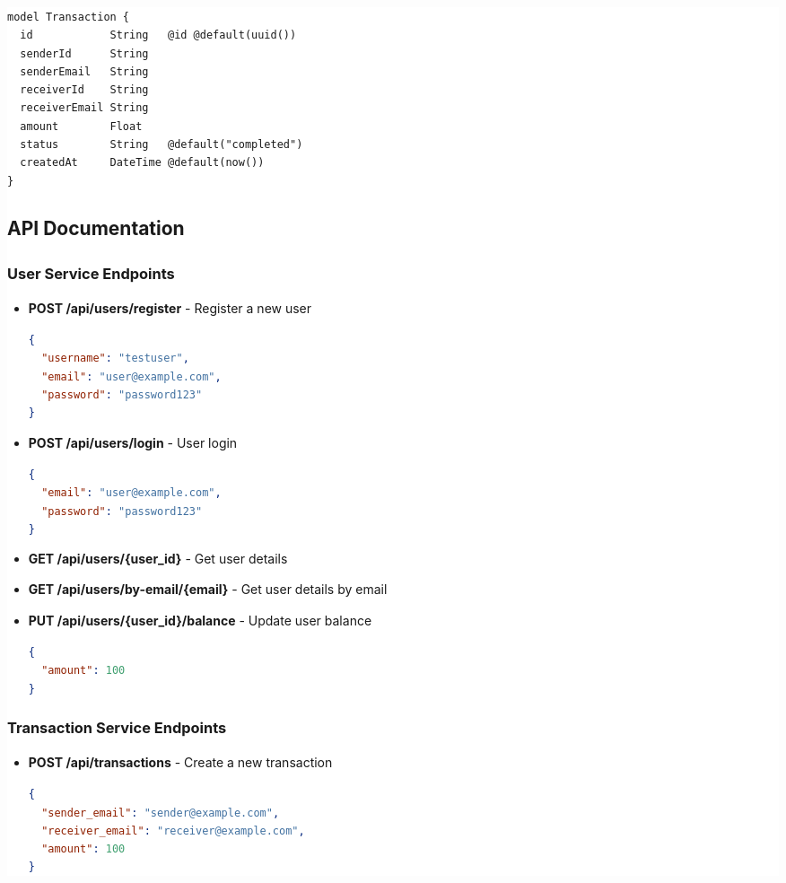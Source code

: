 ```prisma
model Transaction {
  id            String   @id @default(uuid())
  senderId      String
  senderEmail   String
  receiverId    String
  receiverEmail String
  amount        Float
  status        String   @default("completed")
  createdAt     DateTime @default(now())
}
```

## API Documentation

### User Service Endpoints

- **POST /api/users/register** - Register a new user
  ```json
  {
    "username": "testuser",
    "email": "user@example.com",
    "password": "password123"
  }
  ```

- **POST /api/users/login** - User login
  ```json
  {
    "email": "user@example.com",
    "password": "password123"
  }
  ```

- **GET /api/users/{user_id}** - Get user details
- **GET /api/users/by-email/{email}** - Get user details by email
- **PUT /api/users/{user_id}/balance** - Update user balance
  ```json
  {
    "amount": 100
  }
  ```

### Transaction Service Endpoints

- **POST /api/transactions** - Create a new transaction
  ```json
  {
    "sender_email": "sender@example.com",
    "receiver_email": "receiver@example.com",
    "amount": 100
  }
  ```
